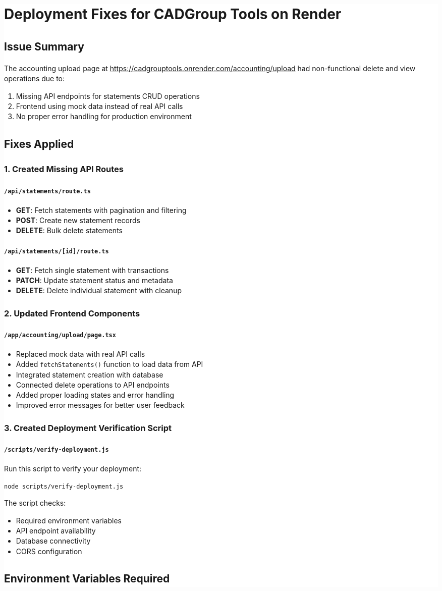 # Deployment Fixes for CADGroup Tools on Render

## Issue Summary
The accounting upload page at https://cadgrouptools.onrender.com/accounting/upload had non-functional delete and view operations due to:
1. Missing API endpoints for statements CRUD operations
2. Frontend using mock data instead of real API calls
3. No proper error handling for production environment

## Fixes Applied

### 1. Created Missing API Routes

#### `/api/statements/route.ts`
- **GET**: Fetch statements with pagination and filtering
- **POST**: Create new statement records
- **DELETE**: Bulk delete statements

#### `/api/statements/[id]/route.ts`
- **GET**: Fetch single statement with transactions
- **PATCH**: Update statement status and metadata
- **DELETE**: Delete individual statement with cleanup

### 2. Updated Frontend Components

#### `/app/accounting/upload/page.tsx`
- Replaced mock data with real API calls
- Added `fetchStatements()` function to load data from API
- Integrated statement creation with database
- Connected delete operations to API endpoints
- Added proper loading states and error handling
- Improved error messages for better user feedback

### 3. Created Deployment Verification Script

#### `/scripts/verify-deployment.js`
Run this script to verify your deployment:
```bash
node scripts/verify-deployment.js
```

The script checks:
- Required environment variables
- API endpoint availability
- Database connectivity
- CORS configuration

## Environment Variables Required
